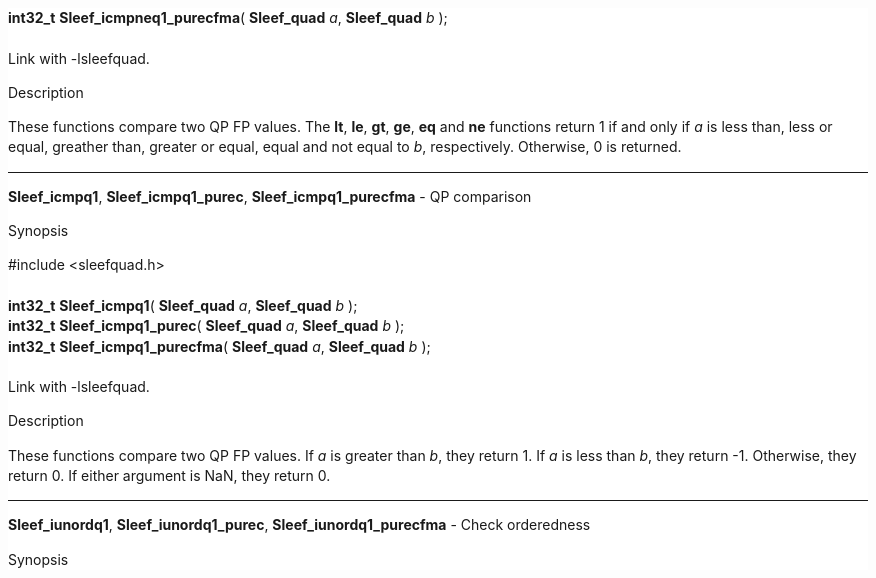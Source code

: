 <b class="type">int32_t</b> <b class="func">Sleef_icmpneq1_purecfma</b>( <b class="type">Sleef_quad</b> <i class="var">a</i>, <b class="type">Sleef_quad</b> <i class="var">b</i> );<br/>
<br/>
<span class="normal">Link with</span> -lsleefquad.
</p>

<p class="header">Description</p>

<p class="noindent">
  These functions compare two QP FP
  values. The <b>lt</b>, <b>le</b>, <b>gt</b>, <b>ge</b>, <b>eq</b>
  and <b>ne</b> functions return 1 if and only if <i class="var">a</i>
  is less than, less or equal, greather than, greater or equal, equal
  and not equal to <i class="var">b</i>, respectively. Otherwise, 0 is
  returned.
</p>

<hr/>

<p class="funcname"><b id="Sleef_icmpq1" class="func">Sleef_icmpq1</b>, <b id="Sleef_icmpq1_purec" class="func">Sleef_icmpq1_purec</b>, <b id="Sleef_icmpq1_purecfma" class="func">Sleef_icmpq1_purecfma</b> - QP comparison</p>

<p class="header">Synopsis</p>

<p class="synopsis">
#include &lt;sleefquad.h&gt;<br/>
<br/>
<b class="type">int32_t</b> <b class="func">Sleef_icmpq1</b>( <b class="type">Sleef_quad</b> <i class="var">a</i>, <b class="type">Sleef_quad</b> <i class="var">b</i> );<br/>
<b class="type">int32_t</b> <b class="func">Sleef_icmpq1_purec</b>( <b class="type">Sleef_quad</b> <i class="var">a</i>, <b class="type">Sleef_quad</b> <i class="var">b</i> );<br/>
<b class="type">int32_t</b> <b class="func">Sleef_icmpq1_purecfma</b>( <b class="type">Sleef_quad</b> <i class="var">a</i>, <b class="type">Sleef_quad</b> <i class="var">b</i> );<br/>
<br/>
<span class="normal">Link with</span> -lsleefquad.
</p>

<p class="header">Description</p>

<p class="noindent">
  These functions compare two QP FP values. If <i class="var">a</i> is
  greater than <i class="var">b</i>, they return
  1. If <i class="var">a</i> is less than <i class="var">b</i>, they
  return -1. Otherwise, they return 0. If either argument is NaN, they
  return 0.
</p>

<hr/>

<p class="funcname"><b id="Sleef_iunordq1" class="func">Sleef_iunordq1</b>, <b id="Sleef_iunordq1_purec" class="func">Sleef_iunordq1_purec</b>, <b id="Sleef_iunordq1_purecfma" class="func">Sleef_iunordq1_purecfma</b> - Check orderedness</p>

<p class="header">Synopsis</p>
